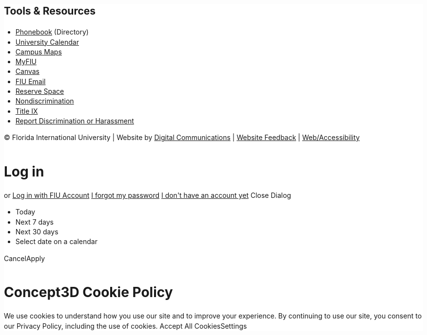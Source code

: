 
## Tools & Resources
  * [Phonebook](https://phonebook.fiu.edu) (Directory)
  * [University Calendar](https://calendar.fiu.edu/)
  * [Campus Maps](https://campusmaps.fiu.edu/)
  * [MyFIU](https://my.fiu.edu/)
  * [Canvas](https://canvas.fiu.edu)
  * [FIU Email](http://mail.fiu.edu/)
  * [Reserve Space](https://reservespace.fiu.edu/make-reservation/)
  * [Nondiscrimination](https://ace.fiu.edu/civil-rights-and-accessibility/harassment-and-discrimination/)
  * [Title IX](https://ace.fiu.edu/title-ix/)
  * [Report Discrimination or Harassment](https://report.fiu.edu/)


© Florida International University  | Website by [Digital Communications](https://stratcomm.fiu.edu/digital-print/websites/) | [Website Feedback](https://webforms.fiu.edu/view.php?id=370774&element_5=https://calendar.fiu.edu/https://calendar.fiu.edu/) | [Web/Accessibility](https://accessibility.fiu.edu/)
# Log in
or
[Log in with FIU Account](https://calendar.fiu.edu/auth/shib_login?previous_url=https%3A%2F%2Fcalendar.fiu.edu%2Fcalendar%2F5%3Fevent_types%255B%255D%3D121719)
[I forgot my password](https://calendar.fiu.edu/auth/forgot) [I don't have an account yet](https://calendar.fiu.edu/signup?school_id=234)
Close Dialog
  * Today
  * Next 7 days
  * Next 30 days
  * Select date on a calendar


CancelApply
# Concept3D Cookie Policy
We use cookies to understand how you use our site and to improve your experience. By continuing to use our site, you consent to our Privacy Policy, including the use of cookies. 
Accept All CookiesSettings
